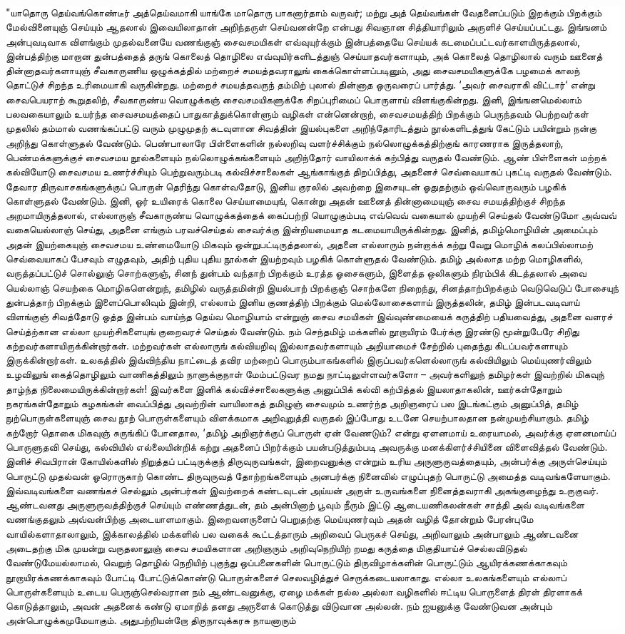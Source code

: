 "யாதொரு தெய்வங்கொண்டீர் அத்தெய்வமாகி யாங்கே
மாதொரு பாகனார்தாம் வருவர்; மற்று அத் தெய்வங்கள்
வேதனைப்படும் இறக்கும் பிறக்கும் மேல்வினையுஞ் செய்யும்
ஆதலால் இவையிலாதான் அறிந்தருள் செய்வனன்றே
என்பது சிவஞான சித்தியாரிலும் அருளிச் செய்யப்பட்டது.
இங்ஙனம் அன்புவடிவாக விளங்கும் முதல்வனையே வணங்குஞ் சைவசமயிகள் எவ்வுயுர்க்கும் இன்பத்தையே செய்யக் கடமைப்பட்டவர்காளயிருத்தலால், இன்பத்திற்கு மாறான துன்பத்தைத் தருங் கொலைத் தொழிலை எவ்வுயிர்களிடத்துஞ் செய்யாதவர்களாயும், அக் கொலைத் தொழிலால் வரும் ஊனைத் தின்னாதவர்களாயுஞ் சீவகாருணிய ஒழுக்கத்தில் மற்றைச் சமயத்தவராலுங் கைக்கொள்ளப்படினும், அது சைவசமயிகளுக்கே பழமைக் காலந் தொட்டுச் சிறந்த உரிமையாகி வருகின்றது. மற்றைச் சமயத்தவருந் தம்மிற் புலால் தின்னாத ஒருவரைப் பார்த்து. ‘அவர் சைவராகி விட்டார்‘ என்று சைவபெயராற் கூறுதலிற், சீவகாருண்ய வொழுக்கஞ் சைவசமயிகளுக்கே சிறப்புரிமைப் பொருளாய் விளங்குகின்றது.
இனி, இங்ஙனமெல்லாம் பலவகையாலும் உயர்ந்த சைவசமயத்தைப் பாதுகாத்துக்கொள்ளும் வழிகள் என்னென்றாற், சைவசமயத்திற் பிறக்கும் பெருந்தவம் பெற்றவர்கள் முதலில் தம்மால் வணங்கப்பட்டு வரும் முழுமுதற் கடவுளான சிவத்தின் இயல்புகளை அறிந்தோரிடத்தும் நூல்களிடத்துங் கேட்டும் பயின்றும் நன்கு அறிந்து கொள்ளுதல் வேண்டும். பெண்பாலாரே பிள்ளைகளின் நல்லறிவு வளர்ச்சிக்கும் நல்லொழுக்கத்திற்குங் காரணராக இருத்தலாற், பெண்மக்களுக்குச் சைவசமய நூல்களையும் நல்லொழுக்கங்களையும் அறிந்தோர் வாயிலாக்க் கற்பித்து வருதல் வேண்டும். ஆண் பிள்ளைகள் மற்றக் கல்வியோடு சைவசமய உணர்ச்சியும் பெற்றுவரும்படி கல்விச்சாலைகள் ஆங்காங்குத் திறப்பித்து, அதனைச் செவ்வையாகப் புகட்டி வருதல் வேண்டும். தேவார திருவாசகங்களுக்குப் பொருள் தெரிந்து கொள்வதோடு, இனிய குரலில் அவற்றை இசையுடன் ஓதுதற்கும் ஒவ்வொருவரும் பழகிக் கொள்ளுதல் வேண்டும்.
இனி, ஓர் உயிரைக் கொலை செய்யாமையுங், கொன்று அதன் ஊனைத் தின்னாமையுஞ் சைவ சமயத்திற்குச் சிறந்த அறமாயிருத்தலால், எல்லாருஞ் சீவகாருண்ய வொழுக்கத்தைக் கைப்பற்றி யொழுகும்படி எவ்வெவ் வகையால் முயற்சி செய்தல் வேண்டுமோ அவ்வவ் வகையெல்லாஞ் செய்து, அதனை எங்கும் பரவச்செய்தல் சைவர்க்கு இன்றியமையாத கடமையாயிருக்கின்றது.
இனித், தமிழ்மொழியின் அமைப்பும் அதன் இயற்கையுஞ் சைவசமய உண்மையோடு மிகவும் ஒன்றுபட்டிருத்தலால், அதனை எல்லாரும் நன்றாக்க் கற்று வேறு மொழிக் கலப்பில்லாமற் செவ்வையாகப் பேசவும் எழுதவும், அதிற் புதிய புதிய நூல்கள் இயற்றவும் பழகிக் கொள்ளுதல் வேண்டும். தமிழ் அல்லாத மற்ற மொழிகளில், வருத்தப்பட்டுச் சொல்லுஞ் சொற்களுஞ், சினந் துன்பம் வந்தாற் பிறக்கும் உரத்த ஓசைகளும், இளைத்த ஒலிகளும் நிரம்பிக் கிடத்தலால் அவை யெல்லாஞ் செயற்கை மொழிகளென்றுந், தமிழில் வருத்தமின்றி இயல்பாற் பிறக்குஞ் சொற்களே நிறைந்து, சினத்தாற்பிறக்கும் வெடுவெடுப் போசையுந் துன்பத்தாற் பிறக்கும் இளைப்பொலிவும் இன்றி, எல்லாம் இனிய குணத்திற் பிறக்கும் மெல்லோசைகளாய் இருத்தலின், தமிழ் இன்படவடிவாய் விளங்குஞ் சிவத்தோடு ஒத்த இன்பம் வாய்ந்த தெய்வ மொழியாம் என்றுஞ் சைவ சமயிகள் இவ்வுண்மையைக் கருத்திற் பதியவைத்து, அதனை வளரச் செய்த்ற்கான எல்லா முயற்சிகளையுங் குறைவரச் செய்தல் வேண்டும்.
நம் செந்தமிழ் மக்களில் நூறாயிரம் பேர்க்கு இரண்டு மூன்றுபேரே சிறிது கற்றவர்களாயிருக்கின்றார்கள். மற்றவர்கள் எல்லாருங் கல்வியறிவு இல்லாதவர்களாயும் அறியாமைச் சேற்றில் புதைந்து கிடப்பவர்களாயும் இருக்கின்றார்கள். உலகத்தில் இவ்விந்திய நாட்டைத் தவிர மற்றைப் பொரும்பாகங்களில் இருப்பவர்களெல்லாருங் கல்வியிலும் மெய்யுணர்விலும் உழவிலுங் கைத்தொழிலும் வாணிகத்திலும் நாளுக்குநாள் மேம்பட்டுவர நமது நாட்டிலுள்ளவர்களோ – அவர்களிலுந் தமிழர்கள் இவற்றில் மிகவுந் தாழ்ந்த நிலைமையிருக்கின்றார்கள்! இவர்களை இனிக் கல்விச்சாலைகளுக்கு அனுப்பிக் கல்வி கற்பித்தல் இயலாதாகலின், ஊர்கள்தோறும் நகரங்கள்தோறும் கழகங்கள் வைப்பித்து அவற்றின் வாயிலாகத் தமிழுஞ் சைவமும் உணர்ந்த அறிஞரைப் பல இடங்கட்கும் அனுப்பித், தமிழ் நுற்பொருள்களையுஞ் சைவ நூற் பொருள்களையும் விளக்கமாக அறிவுறுத்தி வருதல் இப்போது உடனே செயற்பாலதான நன்முயற்சியாகும். தமிழ் கற்றோர் தொகை மிகவுஞ் சுருங்கிப் போனதால, ‘தமிழ் அறிஞர்க்குப் பொருள் ஏன் வேணடும்? என்று ஏளனமாய் உரையாமல், அவர்க்கு ஏளனமாய்ப் பொருளுதவி செய்து, கல்வியில் எல்லையின்றிக் கற்று அதனைப் பிறர்க்கும் பயன்படுத்தும்படி அவருக்கு மனக்கிளர்ச்சியினை விளைவித்தல் வேண்டும்.
இனிச் சிவபிரான் கோயில்களில் நிறுத்தப் பட்டிருக்குந் திருவுருவங்கள், இறைவனுக்கு என்றும் உரிய அருளுருவத்தையும், அன்பர்க்கு அருள்செய்யும் பொருட்டு முதல்வன் ஓரொருகாற் கொண்ட திருவுருவத் தோற்றங்களையும் அனபர்க்கு நினைவில் எழுப்புதற் பொருட்டு அமைத்த வடிவங்களேயாகும். இவ்வடிவங்களை வணங்கச் செல்லும் அன்பர்கள் இவற்றைக் கண்டவுடன் அய்யன் அருள் உருவங்களை நினைத்தவராகி அகங்குழைந்து உருகுவர். ஆண்டவனது அருளுருவத்திற்குச் செய்யும் எண்ணத்துடன், தம் அன்பினாற் பூவும் நீரும் இட்டு ஆடையணிகலன்கள் சாத்தி அவ் வடிவங்களை வணங்குதலும் அவ்வன்பிற்கு அடையாளமாகும். இறைவனருளைப் பெறுதற்கு மெய்யுணர்வும் அதன் வழித் தோன்றும் பேரன்புமே வாயில்களாதாலாலும், இக்காலத்தில் மக்களில் பல வகைக் கூட்டத்தாரும் அறிவைப் பெருகச் செய்து, அறிவாலும் அன்பாலும் ஆண்டவனை அடைதற்கு மிக முயன்று வருதலாலுஞ் சைவ சமயிகளான அறிஞரும் அறிவுநெறியிற் றமது கருத்தை மிகுதியாய்ச் செல்லவிடுதல் வேண்டுமேயல்லாமல், வெறுந் தொழில் நெறியிற் புகுந்து ஒப்பனைகளின் பொருட்டும் திருவிழாக்களின் பொருட்டும் ஆயிரக்கணக்காகவும் நூறாயிரக்கணக்காகவும் போட்டி போட்டுக்கொண்டு பொருள்களைச் செலவழித்துச் செருக்கடையலாகாது. எல்லா உலகங்களையும் எல்லாப் பொருள்களையும் உடைய பெருஞ்செல்வரான நம் ஆண்டவனுக்கு, ஏழை மக்கள் நல்ல அல்லா வழிகளில் ஈட்டிய பொருளைத் திரள் திரளாகக் கொடுத்தாலும், அவன் அதனைக் கண்டு ஏமாறித் தனது அருளைக் கொடுத்து விடுவான அல்லன். நம் ஐயனுக்கு வேண்டுவன அன்பும் அன்பொழுக்கமுமேயாகும். அதுபற்றியன்றோ திருநாவுக்கரசு நாயனாரும்

